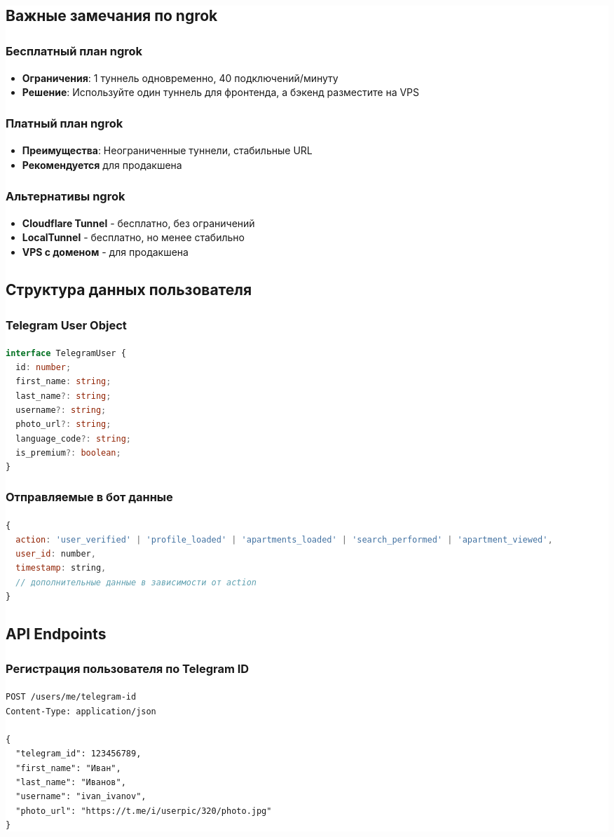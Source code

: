 ```bash
```

## Важные замечания по ngrok

### Бесплатный план ngrok
- **Ограничения**: 1 туннель одновременно, 40 подключений/минуту
- **Решение**: Используйте один туннель для фронтенда, а бэкенд разместите на VPS

### Платный план ngrok
- **Преимущества**: Неограниченные туннели, стабильные URL
- **Рекомендуется** для продакшена

### Альтернативы ngrok
- **Cloudflare Tunnel** - бесплатно, без ограничений
- **LocalTunnel** - бесплатно, но менее стабильно
- **VPS с доменом** - для продакшена

## Структура данных пользователя

### Telegram User Object
```typescript
interface TelegramUser {
  id: number;
  first_name: string;
  last_name?: string;
  username?: string;
  photo_url?: string;
  language_code?: string;
  is_premium?: boolean;
}
```

### Отправляемые в бот данные
```javascript
{
  action: 'user_verified' | 'profile_loaded' | 'apartments_loaded' | 'search_performed' | 'apartment_viewed',
  user_id: number,
  timestamp: string,
  // дополнительные данные в зависимости от action
}
```

## API Endpoints

### Регистрация пользователя по Telegram ID
```
POST /users/me/telegram-id
Content-Type: application/json

{
  "telegram_id": 123456789,
  "first_name": "Иван",
  "last_name": "Иванов",
  "username": "ivan_ivanov",
  "photo_url": "https://t.me/i/userpic/320/photo.jpg"
}
```
